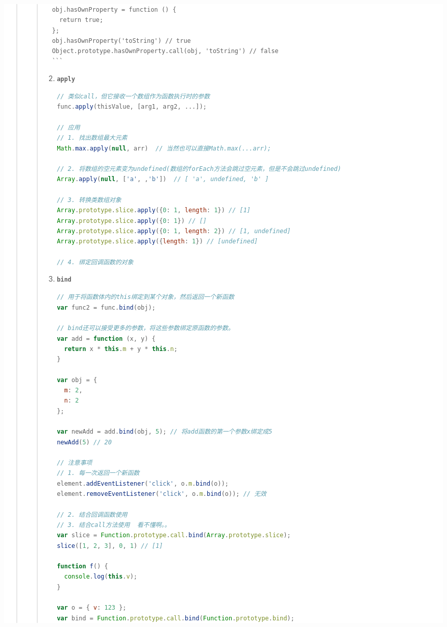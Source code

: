    >    >       obj.hasOwnProperty = function () {
   >    >         return true;
   >    >       };
   >    >       obj.hasOwnProperty('toString') // true
   >    >       Object.prototype.hasOwnProperty.call(obj, 'toString') // false          
   >    >       ```
   >    >
   >    >    2. **`apply`**
   >    >
   >    >       ```js
   >    >       // 类似call，但它接收一个数组作为函数执行时的参数
   >    >       func.apply(thisValue, [arg1, arg2, ...]);
   >    >                              
   >    >       // 应用
   >    >       // 1. 找出数组最大元素
   >    >       Math.max.apply(null, arr)  // 当然也可以直接Math.max(...arr); 
   >    >
   >    >       // 2. 将数组的空元素变为undefined(数组的forEach方法会跳过空元素，但是不会跳过undefined)
   >    >       Array.apply(null, ['a', ,'b'])  // [ 'a', undefined, 'b' ]   
   >    >
   >    >       // 3. 转换类数组对象
   >    >       Array.prototype.slice.apply({0: 1, length: 1}) // [1]
   >    >       Array.prototype.slice.apply({0: 1}) // []
   >    >       Array.prototype.slice.apply({0: 1, length: 2}) // [1, undefined]
   >    >       Array.prototype.slice.apply({length: 1}) // [undefined]       
   >    >
   >    >       // 4. 绑定回调函数的对象
   >    >       ```
   >    >
   >    >    3. **`bind`**
   >    >
   >    >       ```js
   >    >       // 用于将函数体内的this绑定到某个对象，然后返回一个新函数
   >    >       var func2 = func.bind(obj);
   >    >
   >    >       // bind还可以接受更多的参数，将这些参数绑定原函数的参数。
   >    >       var add = function (x, y) {
   >    >         return x * this.m + y * this.n;
   >    >       }
   >    >
   >    >       var obj = {
   >    >         m: 2,
   >    >         n: 2
   >    >       };
   >    >
   >    >       var newAdd = add.bind(obj, 5); // 将add函数的第一个参数x绑定成5
   >    >       newAdd(5) // 20
   >    >
   >    >       // 注意事项
   >    >       // 1. 每一次返回一个新函数
   >    >       element.addEventListener('click', o.m.bind(o));
   >    >       element.removeEventListener('click', o.m.bind(o)); // 无效
   >    >
   >    >       // 2. 结合回调函数使用
   >    >       // 3. 结合call方法使用  看不懂啊。。
   >    >       var slice = Function.prototype.call.bind(Array.prototype.slice);
   >    >       slice([1, 2, 3], 0, 1) // [1]
   >    >
   >    >       function f() {
   >    >         console.log(this.v);
   >    >       }
   >    >
   >    >       var o = { v: 123 };
   >    >       var bind = Function.prototype.call.bind(Function.prototype.bind);